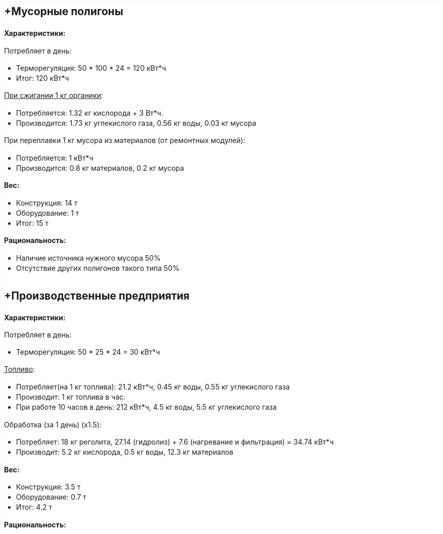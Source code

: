 ## +Мусорные полигоны

**Характеристики:** 

Потребляет в день: 

- Терморегуляция: 50 * 100 * 24 = 120 кВт*ч
- Итог: 120 кВт*ч

[При сжигании 1 кг органики](%D0%98%D1%81%D0%BF%D0%BE%D0%BB%D1%8C%D0%B7%D1%83%D0%B5%D0%BC%D1%8B%D0%B5%20%D1%81%D1%81%D1%8B%D0%BB%D0%BA%D0%B8%201eb527a868218080b06dd205ffc787c8.md):

- Потребляется: 1.32 кг кислорода + 3 Вт*ч.
- Производится: 1.73 кг углекислого газа, 0.56 кг воды, 0.03 кг мусора

При переплавки 1 кг мусора из материалов (от ремонтных модулей):

- Потребляется: 1 кВт*ч
- Производится: 0.8 кг материалов, 0.2 кг мусора

**Вес:**

- Конструкция: 14 т
- Оборудование: 1 т
- Итог: 15 т

**Рациональность:**

- Наличие источника нужного мусора 50%
- Отсутствие других полигонов такого типа 50%

## +Производственные предприятия

**Характеристики:** 

Потребляет в день: 

- Терморегуляция: 50 * 25 * 24 = 30 кВт*ч

[Топливо](%D0%98%D1%81%D0%BF%D0%BE%D0%BB%D1%8C%D0%B7%D1%83%D0%B5%D0%BC%D1%8B%D0%B5%20%D1%81%D1%81%D1%8B%D0%BB%D0%BA%D0%B8%201eb527a868218080b06dd205ffc787c8.md):

- Потребляет(на 1 кг топлива): 21.2 кВт*ч, 0.45 кг воды, 0.55 кг углекислого газа
- Производит: 1 кг топлива в час.
- При работе 10 часов в день: 212 кВт*ч, 4.5 кг воды, 5.5 кг углекислого газа

Обработка (за 1 день) (х1.5):

- Потребляет: 18 кг реголита, 27.14 (гидролиз) + 7.6 (нагревание и фильтрация) = 34.74 кВт*ч
- Производит: 5.2 кг кислорода, 0.5 кг воды, 12.3 кг материалов

**Вес:**

- Конструкция: 3.5 т
- Оборудование: 0.7 т
- Итог: 4.2 т

**Рациональность:**
